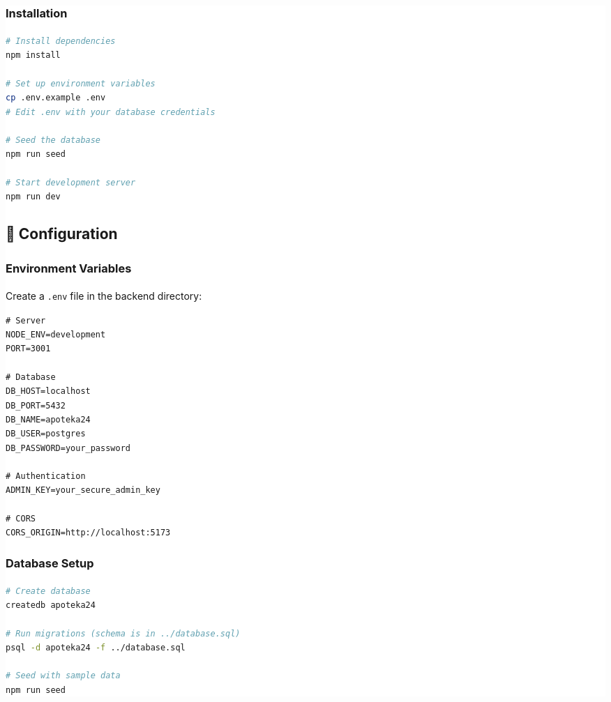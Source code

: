### Installation
```bash
# Install dependencies
npm install

# Set up environment variables
cp .env.example .env
# Edit .env with your database credentials

# Seed the database
npm run seed

# Start development server
npm run dev
```

## 🔧 Configuration

### Environment Variables
Create a `.env` file in the backend directory:

```env
# Server
NODE_ENV=development
PORT=3001

# Database
DB_HOST=localhost
DB_PORT=5432
DB_NAME=apoteka24
DB_USER=postgres
DB_PASSWORD=your_password

# Authentication
ADMIN_KEY=your_secure_admin_key

# CORS
CORS_ORIGIN=http://localhost:5173
```

### Database Setup
```bash
# Create database
createdb apoteka24

# Run migrations (schema is in ../database.sql)
psql -d apoteka24 -f ../database.sql

# Seed with sample data
npm run seed
```
